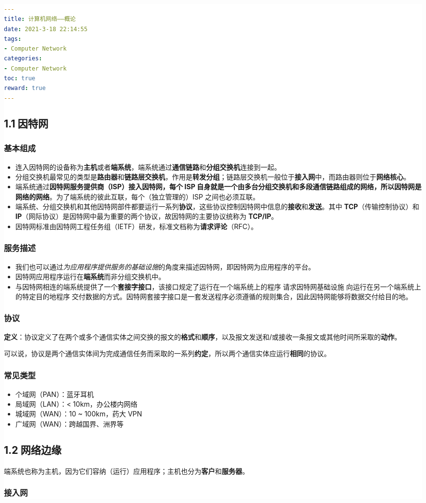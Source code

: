 ```yaml
---
title: 计算机网络——概论
date: 2021-3-18 22:14:55
tags: 
- Computer Network
categories:
- Computer Network
toc: true
reward: true
---
```




## 1.1 因特网

### 基本组成

- 连入因特网的设备称为**主机**或者**端系统**，端系统通过**通信链路**和**分组交换机**连接到一起。
- 分组交换机最常见的类型是**路由器**和**链路层交换机**，作用是**转发分组**；链路层交换机一般位于**接入网**中，而路由器则位于**网络核心**。
- 端系统通过**因特网服务提供商（ISP）**接入因特网，每个 ISP 自身就是一个由多台分组交换机和多段通信链路组成的网络，所以因特网是**网络的网络**。为了端系统的彼此互联，每个（独立管理的）ISP 之间也必须互联。
- 端系统、分组交换机和其他因特网部件都要运行一系列**协议**，这些协议控制因特网中信息的**接收**和**发送**。其中 **TCP**（传输控制协议）和 **IP**（网际协议）是因特网中最为重要的两个协议，故因特网的主要协议统称为 **TCP/IP**。
- 因特网标准由因特网工程任务组（IETF）研发，标准文档称为**请求评论**（RFC）。

### 服务描述

- 我们也可以通过*为应用程序提供服务的基础设施*的角度来描述因特网，即因特网为应用程序的平台。
- 因特网应用程序运行在**端系统**而非分组交换机中。
- 与因特网相连的端系统提供了一个**套接字接口**，该接口规定了运行在一个端系统上的程序 请求因特网基础设施 向运行在另一个端系统上的特定目的地程序 交付数据的方式。因特网套接字接口是一套发送程序必须遵循的规则集合，因此因特网能够将数据交付给目的地。

### 协议

**定义**：协议定义了在两个或多个通信实体之间交换的报文的**格式**和**顺序**，以及报文发送和/或接收一条报文或其他时间所采取的**动作**。

可以说，协议是两个通信实体间为完成通信任务而采取的一系列**约定**，所以两个通信实体应运行**相同**的协议。

### 常见类型

- 个域网（PAN）：蓝牙耳机
- 局域网（LAN）：< 10km，办公楼内网络
- 城域网（WAN）：10 ~ 100km，药大 VPN
- 广域网（WAN）：跨越国界、洲界等

## 1.2 网络边缘

端系统也称为主机，因为它们容纳（运行）应用程序；主机也分为**客户**和**服务器**。

### 接入网
